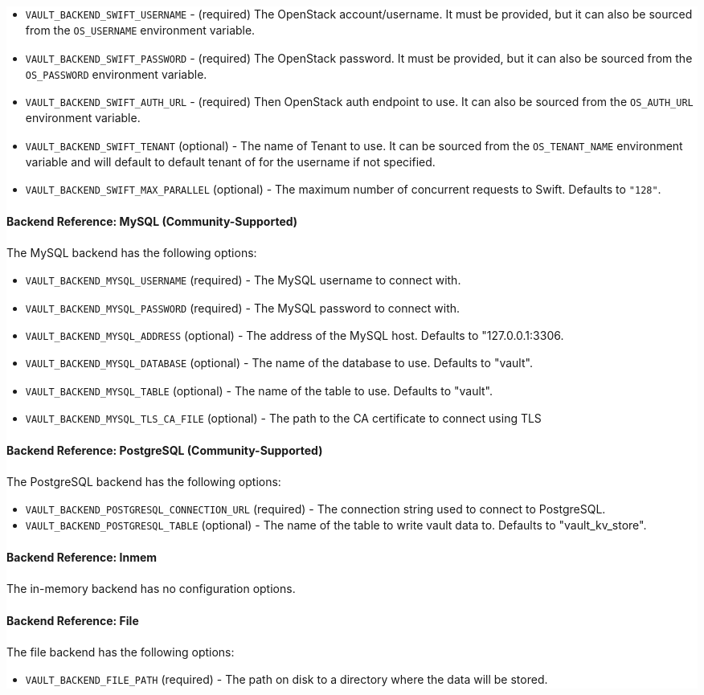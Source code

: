   * `VAULT_BACKEND_SWIFT_USERNAME` - (required) The OpenStack account/username. It must be provided, but it can also be sourced from the `OS_USERNAME` environment variable.

  * `VAULT_BACKEND_SWIFT_PASSWORD` - (required) The OpenStack password. It must be provided, but it can also be sourced from the `OS_PASSWORD` environment variable.

  * `VAULT_BACKEND_SWIFT_AUTH_URL` - (required) Then OpenStack auth endpoint to use. It can also be sourced from the `OS_AUTH_URL` environment variable.

  * `VAULT_BACKEND_SWIFT_TENANT` (optional) - The name of Tenant to use. It can be sourced from the `OS_TENANT_NAME` environment variable and will default to default tenant of for the username if not specified.

  * `VAULT_BACKEND_SWIFT_MAX_PARALLEL` (optional) - The maximum number of concurrent requests to Swift. Defaults to `"128"`.

#### Backend Reference: MySQL (Community-Supported)

The MySQL backend has the following options:

  * `VAULT_BACKEND_MYSQL_USERNAME` (required) - The MySQL username to connect with.

  * `VAULT_BACKEND_MYSQL_PASSWORD` (required) - The MySQL password to connect with.

  * `VAULT_BACKEND_MYSQL_ADDRESS` (optional) - The address of the MySQL host. Defaults to
    "127.0.0.1:3306.

  * `VAULT_BACKEND_MYSQL_DATABASE` (optional) - The name of the database to use. Defaults to "vault".

  * `VAULT_BACKEND_MYSQL_TABLE` (optional) - The name of the table to use. Defaults to "vault".

  * `VAULT_BACKEND_MYSQL_TLS_CA_FILE` (optional) - The path to the CA certificate to connect using TLS

#### Backend Reference: PostgreSQL (Community-Supported)

The PostgreSQL backend has the following options:

  * `VAULT_BACKEND_POSTGRESQL_CONNECTION_URL` (required) - The connection string used to connect to PostgreSQL.
  * `VAULT_BACKEND_POSTGRESQL_TABLE` (optional) - The name of the table to write vault data to. Defaults to "vault_kv_store".


#### Backend Reference: Inmem

The in-memory backend has no configuration options.

#### Backend Reference: File

The file backend has the following options:

  * `VAULT_BACKEND_FILE_PATH` (required) - The path on disk to a directory where the
      data will be stored.
